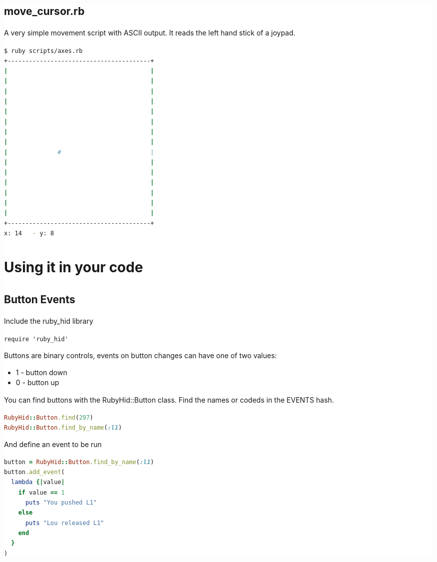move_cursor.rb
--------------

A very simple movement script with ASCII output.
It reads the left hand stick of a joypad.

```bash
$ ruby scripts/axes.rb 
+----------------------------------------+
|                                        |
|                                        |
|                                        |
|                                        |
|                                        |
|                                        |
|                                        |
|                                        |
|              #                         |
|                                        |
|                                        |
|                                        |
|                                        |
|                                        |
|                                        |
+----------------------------------------+
x: 14   - y: 8
```

Using it in your code
=====================

Button Events
-------------

Include the ruby_hid library

`require 'ruby_hid'`

Buttons are binary controls, events on button changes can
have one of two values:

* 1 - button down
* 0 - button up

You can find buttons with the RubyHid::Button class. Find
the names or codeds in the EVENTS hash.

```ruby
RubyHid::Button.find(297)
RubyHid::Button.find_by_name(:l1)
```

And define an event to be run 

```ruby
button = RubyHid::Button.find_by_name(:l1)
button.add_event(
  lambda {|value|
    if value == 1
      puts "You pushed L1"
    else
      puts "Lou released L1"
    end 
  }
)
```
